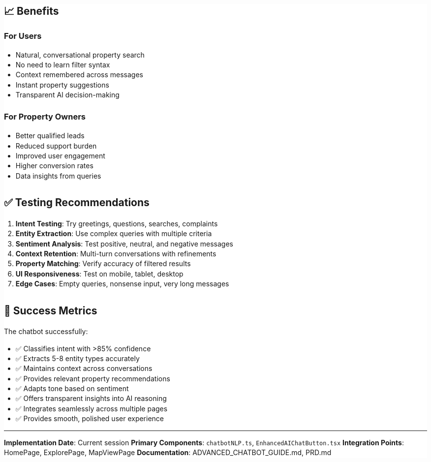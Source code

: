## 📈 Benefits

### For Users
- Natural, conversational property search
- No need to learn filter syntax
- Context remembered across messages
- Instant property suggestions
- Transparent AI decision-making

### For Property Owners
- Better qualified leads
- Reduced support burden
- Improved user engagement
- Higher conversion rates
- Data insights from queries

## ✅ Testing Recommendations

1. **Intent Testing**: Try greetings, questions, searches, complaints
2. **Entity Extraction**: Use complex queries with multiple criteria
3. **Sentiment Analysis**: Test positive, neutral, and negative messages
4. **Context Retention**: Multi-turn conversations with refinements
5. **Property Matching**: Verify accuracy of filtered results
6. **UI Responsiveness**: Test on mobile, tablet, desktop
7. **Edge Cases**: Empty queries, nonsense input, very long messages

## 🎯 Success Metrics

The chatbot successfully:
- ✅ Classifies intent with >85% confidence
- ✅ Extracts 5-8 entity types accurately
- ✅ Maintains context across conversations
- ✅ Provides relevant property recommendations
- ✅ Adapts tone based on sentiment
- ✅ Offers transparent insights into AI reasoning
- ✅ Integrates seamlessly across multiple pages
- ✅ Provides smooth, polished user experience

---

**Implementation Date**: Current session
**Primary Components**: `chatbotNLP.ts`, `EnhancedAIChatButton.tsx`
**Integration Points**: HomePage, ExplorePage, MapViewPage
**Documentation**: ADVANCED_CHATBOT_GUIDE.md, PRD.md
